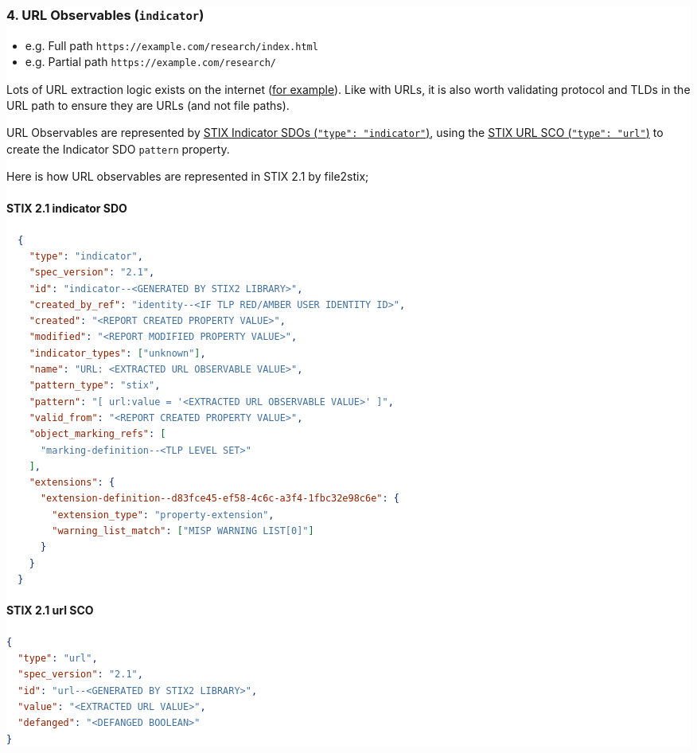 ### 4. URL Observables (`indicator`)

* e.g. Full path `https://example.com/research/index.html`
* e.g. Partial path `https://example.com/research/`

Lots of URL extraction logic exists on the internet ([for example](https://github.com/kvesteri/validators/blob/master/validators/url.py)). Like with URLs, it is also worth validating protocol and TLDs in the URL path to ensure they are URLs (and not file paths).

URL Observables are represented by [STIX Indicator SDOs (`"type": "indicator"`)](https://docs.oasis-open.org/cti/stix/v2.1/csprd01/stix-v2.1-csprd01.html#_Toc16070633), using the [STIX URL SCO (`"type": "url"`)](https://docs.oasis-open.org/cti/stix/v2.1/csprd01/stix-v2.1-csprd01.html#_Toc16070742) to create the Indicator SDO `pattern` property.

Here is how URL observables are represented in STIX 2.1 by file2stix;

#### STIX 2.1 indicator SDO

```json
  {
    "type": "indicator",
    "spec_version": "2.1",
    "id": "indicator--<GENERATED BY STIX2 LIBRARY>",
    "created_by_ref": "identity--<IF TLP RED/AMBER USER IDENTITY ID>",
    "created": "<REPORT CREATED PROPERTY VALUE>",
    "modified": "<REPORT MODIFIED PROPERTY VALUE>",
    "indicator_types": ["unknown"],
    "name": "URL: <EXTRACTED URL OBSERVABLE VALUE>",
    "pattern_type": "stix",
    "pattern": "[ url:value = '<EXTRACTED URL OBSERVABLE VALUE>' ]",
    "valid_from": "<REPORT CREATED PROPERTY VALUE>",
    "object_marking_refs": [
      "marking-definition--<TLP LEVEL SET>"
    ],
    "extensions": {
      "extension-definition--d83fce45-ef58-4c6c-a3f4-1fbc32e98c6e": {
        "extension_type": "property-extension",
        "warning_list_match": ["MISP WARNING LIST[0]"]
      }
    }
  }
```

#### STIX 2.1 url SCO

```json
{  
  "type": "url",
  "spec_version": "2.1",
  "id": "url--<GENERATED BY STIX2 LIBRARY>",
  "value": "<EXTRACTED URL VALUE>",
  "defanged": "<DEFANGED BOOLEAN>"
}
```
